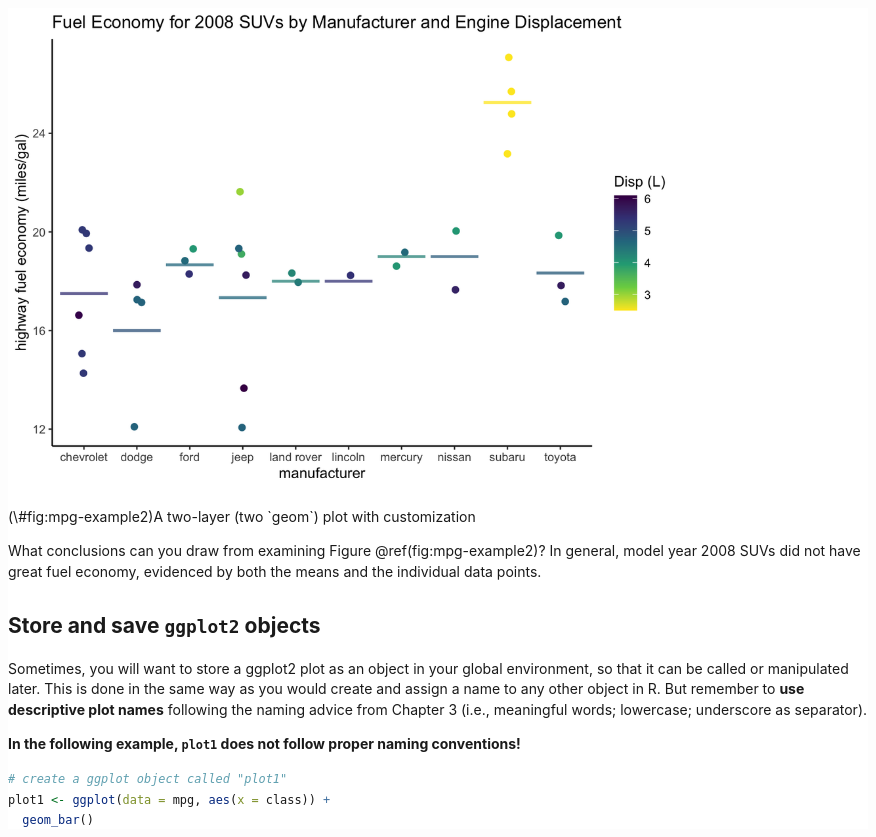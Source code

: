 <div class="figure">
<img src="04-dataviz_files/figure-html/mpg-example2-1.png" alt="A two-layer (two `geom`) plot with customization" width="672" />
<p class="caption">(\#fig:mpg-example2)A two-layer (two `geom`) plot with customization</p>
</div>

What conclusions can you draw from examining Figure \@ref(fig:mpg-example2)?
In general, model year 2008 SUVs did not have great fuel economy, evidenced by
both the means and the individual data points.  

## Store and save `ggplot2` objects

Sometimes, you will want to store a ggplot2 plot as an object in your global
environment, so that it can be called or manipulated later. This is done in the
same way as you would create and assign a name to any other object in R. But 
remember to **use descriptive plot names** following the naming advice from
Chapter 3 (i.e., meaningful words; lowercase; underscore as separator). 

**In the following example, `plot1` does not follow proper naming conventions!**


```r
# create a ggplot object called "plot1"
plot1 <- ggplot(data = mpg, aes(x = class)) +
  geom_bar()
```
